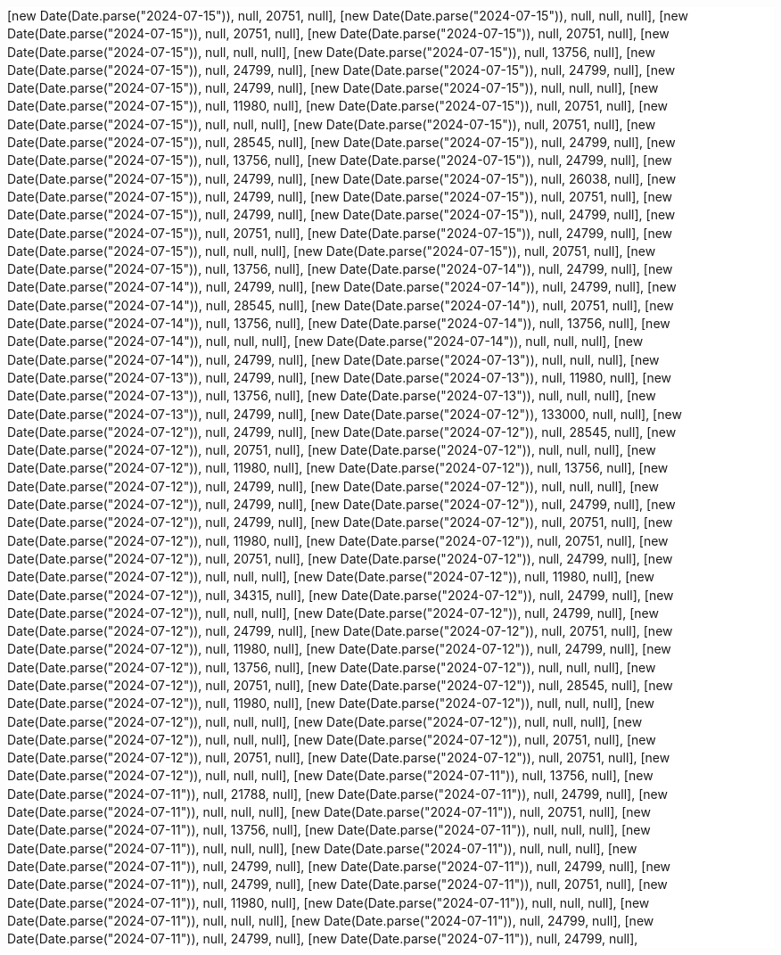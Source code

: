 [new Date(Date.parse("2024-07-15")), null, 20751, null], [new Date(Date.parse("2024-07-15")), null, null, null], [new Date(Date.parse("2024-07-15")), null, 20751, null], [new Date(Date.parse("2024-07-15")), null, 20751, null], [new Date(Date.parse("2024-07-15")), null, null, null], [new Date(Date.parse("2024-07-15")), null, 13756, null], [new Date(Date.parse("2024-07-15")), null, 24799, null], [new Date(Date.parse("2024-07-15")), null, 24799, null], [new Date(Date.parse("2024-07-15")), null, 24799, null], [new Date(Date.parse("2024-07-15")), null, null, null], [new Date(Date.parse("2024-07-15")), null, 11980, null], [new Date(Date.parse("2024-07-15")), null, 20751, null], [new Date(Date.parse("2024-07-15")), null, null, null], [new Date(Date.parse("2024-07-15")), null, 20751, null], [new Date(Date.parse("2024-07-15")), null, 28545, null], [new Date(Date.parse("2024-07-15")), null, 24799, null], [new Date(Date.parse("2024-07-15")), null, 13756, null], [new Date(Date.parse("2024-07-15")), null, 24799, null], [new Date(Date.parse("2024-07-15")), null, 24799, null], [new Date(Date.parse("2024-07-15")), null, 26038, null], [new Date(Date.parse("2024-07-15")), null, 24799, null], [new Date(Date.parse("2024-07-15")), null, 20751, null], [new Date(Date.parse("2024-07-15")), null, 24799, null], [new Date(Date.parse("2024-07-15")), null, 24799, null], [new Date(Date.parse("2024-07-15")), null, 20751, null], [new Date(Date.parse("2024-07-15")), null, 24799, null], [new Date(Date.parse("2024-07-15")), null, null, null], [new Date(Date.parse("2024-07-15")), null, 20751, null], [new Date(Date.parse("2024-07-15")), null, 13756, null], [new Date(Date.parse("2024-07-14")), null, 24799, null], [new Date(Date.parse("2024-07-14")), null, 24799, null], [new Date(Date.parse("2024-07-14")), null, 24799, null], [new Date(Date.parse("2024-07-14")), null, 28545, null], [new Date(Date.parse("2024-07-14")), null, 20751, null], [new Date(Date.parse("2024-07-14")), null, 13756, null], [new Date(Date.parse("2024-07-14")), null, 13756, null], [new Date(Date.parse("2024-07-14")), null, null, null], [new Date(Date.parse("2024-07-14")), null, null, null], [new Date(Date.parse("2024-07-14")), null, 24799, null], [new Date(Date.parse("2024-07-13")), null, null, null], [new Date(Date.parse("2024-07-13")), null, 24799, null], [new Date(Date.parse("2024-07-13")), null, 11980, null], [new Date(Date.parse("2024-07-13")), null, 13756, null], [new Date(Date.parse("2024-07-13")), null, null, null], [new Date(Date.parse("2024-07-13")), null, 24799, null], [new Date(Date.parse("2024-07-12")), 133000, null, null], [new Date(Date.parse("2024-07-12")), null, 24799, null], [new Date(Date.parse("2024-07-12")), null, 28545, null], [new Date(Date.parse("2024-07-12")), null, 20751, null], [new Date(Date.parse("2024-07-12")), null, null, null], [new Date(Date.parse("2024-07-12")), null, 11980, null], [new Date(Date.parse("2024-07-12")), null, 13756, null], [new Date(Date.parse("2024-07-12")), null, 24799, null], [new Date(Date.parse("2024-07-12")), null, null, null], [new Date(Date.parse("2024-07-12")), null, 24799, null], [new Date(Date.parse("2024-07-12")), null, 24799, null], [new Date(Date.parse("2024-07-12")), null, 24799, null], [new Date(Date.parse("2024-07-12")), null, 20751, null], [new Date(Date.parse("2024-07-12")), null, 11980, null], [new Date(Date.parse("2024-07-12")), null, 20751, null], [new Date(Date.parse("2024-07-12")), null, 20751, null], [new Date(Date.parse("2024-07-12")), null, 24799, null], [new Date(Date.parse("2024-07-12")), null, null, null], [new Date(Date.parse("2024-07-12")), null, 11980, null], [new Date(Date.parse("2024-07-12")), null, 34315, null], [new Date(Date.parse("2024-07-12")), null, 24799, null], [new Date(Date.parse("2024-07-12")), null, null, null], [new Date(Date.parse("2024-07-12")), null, 24799, null], [new Date(Date.parse("2024-07-12")), null, 24799, null], [new Date(Date.parse("2024-07-12")), null, 20751, null], [new Date(Date.parse("2024-07-12")), null, 11980, null], [new Date(Date.parse("2024-07-12")), null, 24799, null], [new Date(Date.parse("2024-07-12")), null, 13756, null], [new Date(Date.parse("2024-07-12")), null, null, null], [new Date(Date.parse("2024-07-12")), null, 20751, null], [new Date(Date.parse("2024-07-12")), null, 28545, null], [new Date(Date.parse("2024-07-12")), null, 11980, null], [new Date(Date.parse("2024-07-12")), null, null, null], [new Date(Date.parse("2024-07-12")), null, null, null], [new Date(Date.parse("2024-07-12")), null, null, null], [new Date(Date.parse("2024-07-12")), null, null, null], [new Date(Date.parse("2024-07-12")), null, 20751, null], [new Date(Date.parse("2024-07-12")), null, 20751, null], [new Date(Date.parse("2024-07-12")), null, 20751, null], [new Date(Date.parse("2024-07-12")), null, null, null], [new Date(Date.parse("2024-07-11")), null, 13756, null], [new Date(Date.parse("2024-07-11")), null, 21788, null], [new Date(Date.parse("2024-07-11")), null, 24799, null], [new Date(Date.parse("2024-07-11")), null, null, null], [new Date(Date.parse("2024-07-11")), null, 20751, null], [new Date(Date.parse("2024-07-11")), null, 13756, null], [new Date(Date.parse("2024-07-11")), null, null, null], [new Date(Date.parse("2024-07-11")), null, null, null], [new Date(Date.parse("2024-07-11")), null, null, null], [new Date(Date.parse("2024-07-11")), null, 24799, null], [new Date(Date.parse("2024-07-11")), null, 24799, null], [new Date(Date.parse("2024-07-11")), null, 24799, null], [new Date(Date.parse("2024-07-11")), null, 20751, null], [new Date(Date.parse("2024-07-11")), null, 11980, null], [new Date(Date.parse("2024-07-11")), null, null, null], [new Date(Date.parse("2024-07-11")), null, null, null], [new Date(Date.parse("2024-07-11")), null, 24799, null], [new Date(Date.parse("2024-07-11")), null, 24799, null], [new Date(Date.parse("2024-07-11")), null, 24799, null],